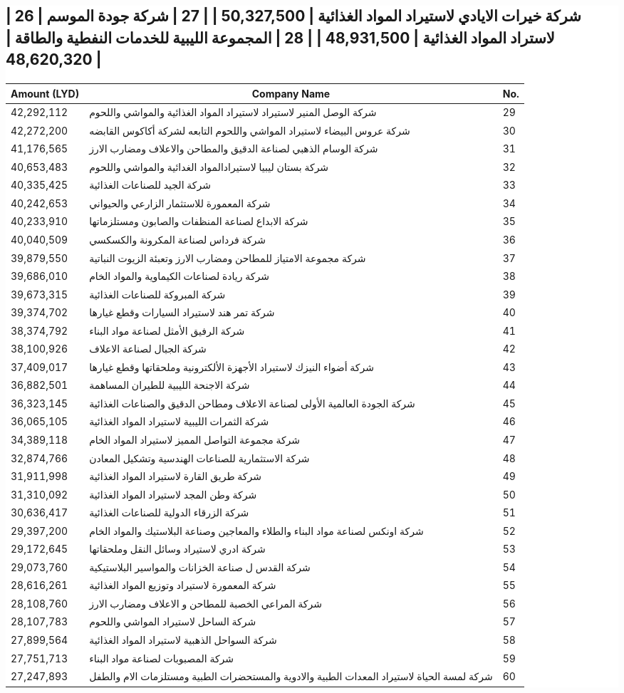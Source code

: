 | 26 | شركة خيرات الايادي لاستيراد المواد الغذائية | 50,327,500 |
| 27 | شركة جودة الموسم لاستراد المواد الغذائية | 48,931,500 |
| 28 | المجموعة الليبية للخدمات النفطية والطاقة | 48,620,320 |
---
| Amount (LYD) | Company Name | No. |
|---------------|---------------|-----|
| 42,292,112 | شركة الوصل المنير لاستيراد لاستيراد المواد الغذائية والمواشي واللحوم | 29 |
| 42,272,200 | شركة عروس البيضاء لاستيراد المواشي واللحوم التابعه لشركة أكاكوس القابضه | 30 |
| 41,176,565 | شركة الوسام الذهبي لصناعة الدقيق والمطاحن والاعلاف ومضارب الارز | 31 |
| 40,653,483 | شركة بستان ليبيا لاستيرادالمواد الغدائية والمواشي واللحوم | 32 |
| 40,335,425 | شركة الجيد للصناعات الغذائية | 33 |
| 40,242,653 | شركة المعمورة للاستثمار الزارعي والحيواني | 34 |
| 40,233,910 | شركة الابداع لصناعة المنظفات والصابون ومستلزماتها | 35 |
| 40,040,509 | شركة فرداس لصناعة المكرونة والكسكسي | 36 |
| 39,879,550 | شركة مجموعة الامتياز للمطاحن ومضارب الارز وتعبئة الزيوت النباتية | 37 |
| 39,686,010 | شركة ريادة لصناعات الكيماوية والمواد الخام | 38 |
| 39,673,315 | شركة المبروكة للصناعات الغذائية | 39 |
| 39,374,702 | شركة تمر هند لاستيراد السيارات وقطع غيارها | 40 |
| 38,374,792 | شركة الرفيق الأمثل لصناعة مواد البناء | 41 |
| 38,100,926 | شركة الجبال لصناعة الاعلاف | 42 |
| 37,409,017 | شركة أضواء النيزك لاستيراد الأجهزة الألكترونية وملحقاتها وقطع غيارها | 43 |
| 36,882,501 | شركة الاجنحة الليبية للطيران المساهمة | 44 |
| 36,323,145 | شركة الجودة العالمية الأولى لصناعة الاعلاف ومطاحن الدقيق والصناعات الغذائية | 45 |
| 36,065,105 | شركة الثمرات الليبية لاستيراد المواد الغذائية | 46 |
| 34,389,118 | شركة مجموعة التواصل المميز لاستيراد المواد الخام | 47 |
| 32,874,766 | شركة الاستثمارية للصناعات الهندسية وتشكيل المعادن | 48 |
| 31,911,998 | شركة طريق القارة لاستيراد المواد الغذائية | 49 |
| 31,310,092 | شركة وطن المجد لاستيراد المواد الغذائية | 50 |
| 30,636,417 | شركة الزرقاء الدولية للصناعات الغذائية | 51 |
| 29,397,200 | شركة اونكس لصناعة مواد البناء والطلاء والمعاجين وصناعة البلاستيك والمواد الخام | 52 |
| 29,172,645 | شركة ادري لاستيراد وسائل النقل وملحقاتها | 53 |
| 29,073,760 | شركة القدس ل صناعة الخزانات والمواسير البلاستيكية | 54 |
| 28,616,261 | شركة المعمورة لاستيراد وتوزيع المواد الغذائية | 55 |
| 28,108,760 | شركة المراعي الخصبة للمطاحن و الاعلاف ومضارب الارز | 56 |
| 28,107,783 | شركة الساحل لاستيراد المواشي واللحوم | 57 |
| 27,899,564 | شركة السواحل الذهبية لاستيراد المواد الغذائية | 58 |
| 27,751,713 | شركة المصبوبات لصناعة مواد البناء | 59 |
| 27,247,893 | شركة لمسة الحياة لاستيراد المعدات الطبية والادوية والمستحضرات الطبية ومستلزمات الام والطفل | 60 |